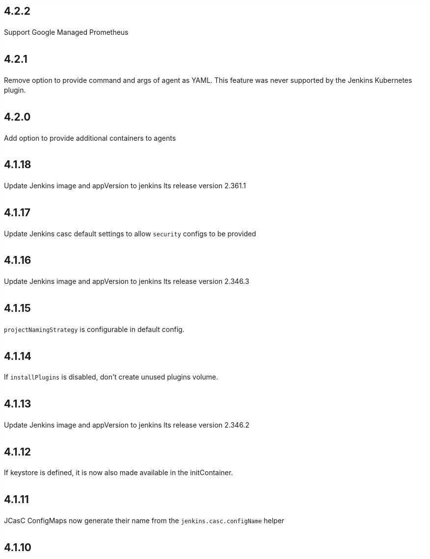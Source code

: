 ## 4.2.2

Support Google Managed Prometheus

## 4.2.1

Remove option to provide command and args of agent as YAML. This feature was never supported by the Jenkins Kubernetes
plugin.

## 4.2.0

Add option to provide additional containers to agents

## 4.1.18

Update Jenkins image and appVersion to jenkins lts release version 2.361.1


## 4.1.17

Update Jenkins casc default settings to allow `security` configs to be provided


## 4.1.16

Update Jenkins image and appVersion to jenkins lts release version 2.346.3


## 4.1.15

`projectNamingStrategy` is configurable in default config.

## 4.1.14

If `installPlugins` is disabled, don't create unused plugins volume.

## 4.1.13

Update Jenkins image and appVersion to jenkins lts release version 2.346.2


## 4.1.12

If keystore is defined, it is now also made available in the initContainer.

## 4.1.11

JCasC ConfigMaps now generate their name from the `jenkins.casc.configName` helper

## 4.1.10

